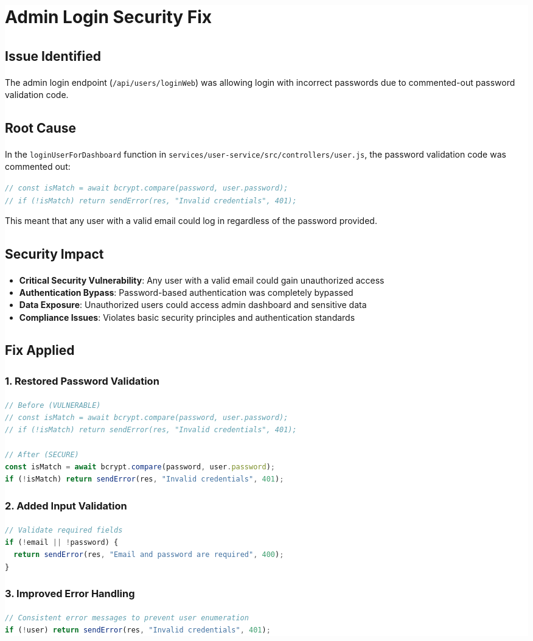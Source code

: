 # Admin Login Security Fix

## Issue Identified
The admin login endpoint (`/api/users/loginWeb`) was allowing login with incorrect passwords due to commented-out password validation code.

## Root Cause
In the `loginUserForDashboard` function in `services/user-service/src/controllers/user.js`, the password validation code was commented out:

```javascript
// const isMatch = await bcrypt.compare(password, user.password);
// if (!isMatch) return sendError(res, "Invalid credentials", 401);
```

This meant that any user with a valid email could log in regardless of the password provided.

## Security Impact
- **Critical Security Vulnerability**: Any user with a valid email could gain unauthorized access
- **Authentication Bypass**: Password-based authentication was completely bypassed
- **Data Exposure**: Unauthorized users could access admin dashboard and sensitive data
- **Compliance Issues**: Violates basic security principles and authentication standards

## Fix Applied

### 1. Restored Password Validation
```javascript
// Before (VULNERABLE)
// const isMatch = await bcrypt.compare(password, user.password);
// if (!isMatch) return sendError(res, "Invalid credentials", 401);

// After (SECURE)
const isMatch = await bcrypt.compare(password, user.password);
if (!isMatch) return sendError(res, "Invalid credentials", 401);
```

### 2. Added Input Validation
```javascript
// Validate required fields
if (!email || !password) {
  return sendError(res, "Email and password are required", 400);
}
```

### 3. Improved Error Handling
```javascript
// Consistent error messages to prevent user enumeration
if (!user) return sendError(res, "Invalid credentials", 401);
```
